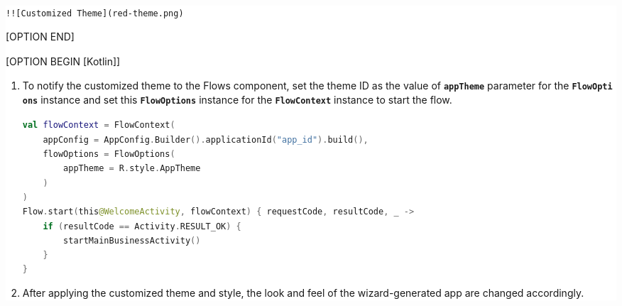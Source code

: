     !![Customized Theme](red-theme.png)

[OPTION END]

[OPTION BEGIN [Kotlin]]

1.  To notify the customized theme to the Flows component, set the theme ID as the value of **`appTheme`** parameter for the **`FlowOptions`** instance and set this **`FlowOptions`** instance for the **`FlowContext`** instance to start the flow.

    ```Kotlin
    val flowContext = FlowContext(
        appConfig = AppConfig.Builder().applicationId("app_id").build(),
        flowOptions = FlowOptions(
            appTheme = R.style.AppTheme
        )
    )
    Flow.start(this@WelcomeActivity, flowContext) { requestCode, resultCode, _ ->
        if (resultCode == Activity.RESULT_OK) {
            startMainBusinessActivity()
        }
    }
    ```

2.  After applying the customized theme and style, the look and feel of the wizard-generated app are changed accordingly.
